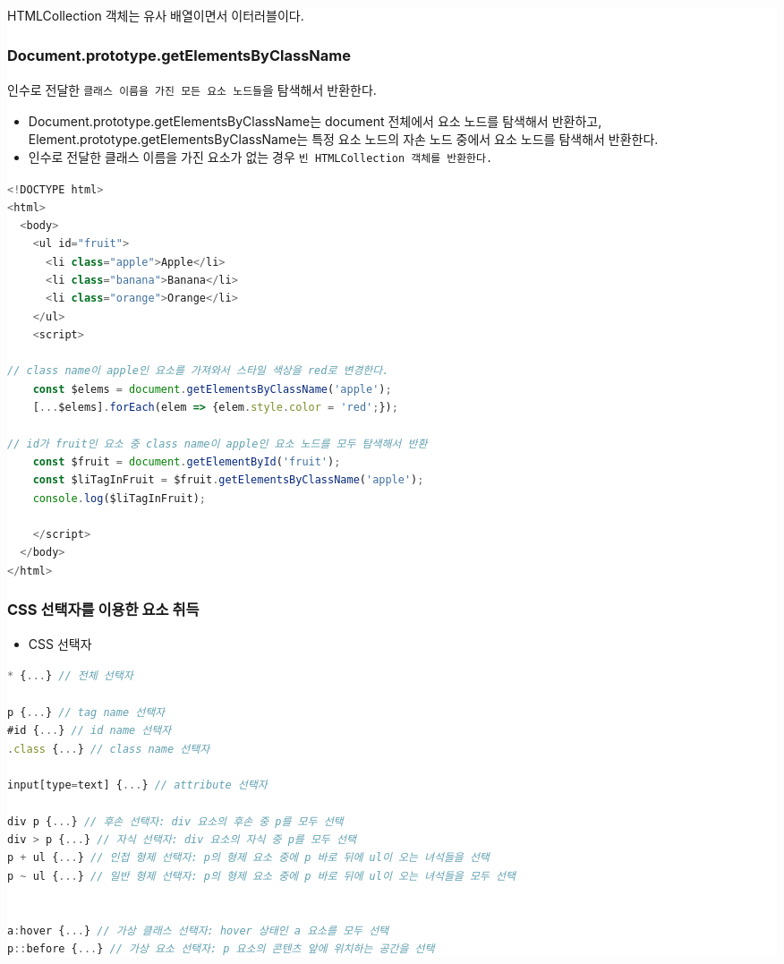 HTMLCollection 객체는 유사 배열이면서 이터러블이다.

### Document.prototype.getElementsByClassName

인수로 전달한 `클래스 이름을 가진 모든 요소 노드들`을 탐색해서 반환한다.

-   Document.prototype.getElementsByClassName는 document 전체에서 요소 노드를 탐색해서 반환하고, Element.prototype.getElementsByClassName는 특정 요소 노드의 자손 노드 중에서 요소 노드를 탐색해서 반환한다.
-   인수로 전달한 클래스 이름을 가진 요소가 없는 경우 `빈 HTMLCollection 객체를 반환한다.`

```javascript
<!DOCTYPE html>
<html>
  <body>
    <ul id="fruit">
      <li class="apple">Apple</li>
      <li class="banana">Banana</li>
      <li class="orange">Orange</li>
    </ul>
    <script>

// class name이 apple인 요소를 가져와서 스타일 색상을 red로 변경한다.
    const $elems = document.getElementsByClassName('apple');
    [...$elems].forEach(elem => {elem.style.color = 'red';});

// id가 fruit인 요소 중 class name이 apple인 요소 노드를 모두 탐색해서 반환
    const $fruit = document.getElementById('fruit');
    const $liTagInFruit = $fruit.getElementsByClassName('apple');
    console.log($liTagInFruit);

    </script>
  </body>
</html>
```

### CSS 선택자를 이용한 요소 취득

-   CSS 선택자

```javascript
* {...} // 전체 선택자

p {...} // tag name 선택자
#id {...} // id name 선택자
.class {...} // class name 선택자

input[type=text] {...} // attribute 선택자

div p {...} // 후손 선택자: div 요소의 후손 중 p를 모두 선택
div > p {...} // 자식 선택자: div 요소의 자식 중 p를 모두 선택
p + ul {...} // 인접 형제 선택자: p의 형제 요소 중에 p 바로 뒤에 ul이 오는 녀석들을 선택
p ~ ul {...} // 일반 형제 선택자: p의 형제 요소 중에 p 바로 뒤에 ul이 오는 녀석들을 모두 선택


a:hover {...} // 가상 클래스 선택자: hover 상태인 a 요소를 모두 선택
p::before {...} // 가상 요소 선택자: p 요소의 콘텐츠 앞에 위치하는 공간을 선택
```
